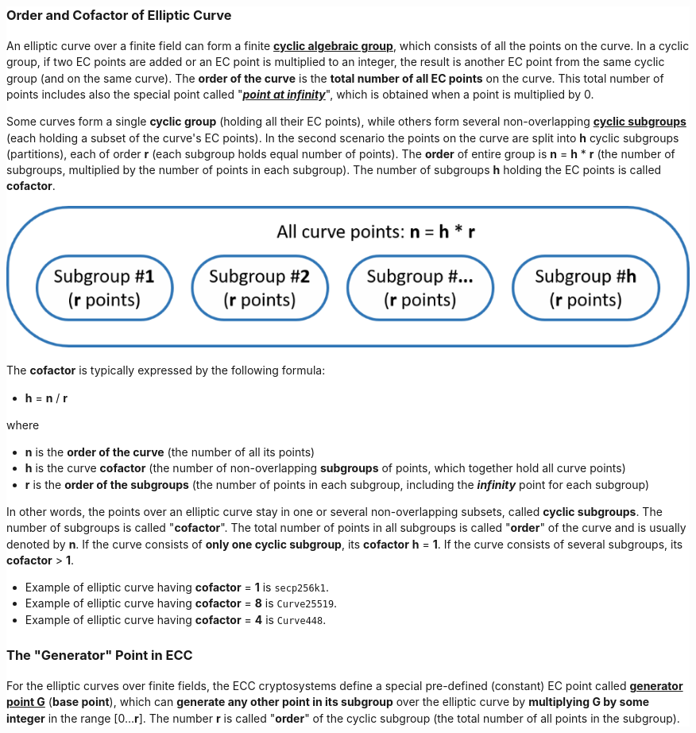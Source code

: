 ### Order and Cofactor of Elliptic Curve

Аn elliptic curve over a finite field can form a finite **[cyclic algebraic group](https://en.wikipedia.org/wiki/Cyclic_group)**, which consists of all the points on the curve. In a cyclic group, if two EC points are added or an EC point is multiplied to an integer, the result is another EC point from the same cyclic group (and on the same curve). The **order of the curve** is the **total number of all EC points** on the curve. This total number of points includes also the special point called "[**_point at infinity_**](https://en.wikipedia.org/wiki/Point_at_infinity)", which is obtained when a point is multiplied by 0.

Some curves form a single **cyclic group** (holding all their EC points), while others form several non-overlapping **[cyclic subgroups](https://en.wikipedia.org/wiki/Subgroup)** (each holding a subset of the curve's EC points). In the second scenario the points on the curve are split into **h** cyclic subgroups (partitions), each of order **r** (each subgroup holds equal number of points). The **order** of entire group is **n** = **h** \* **r** (the number of subgroups, multiplied by the number of points in each subgroup). The number of subgroups **h** holding the EC points is called **cofactor**.

![](/assets/elliptic-curve-subgroups.png)

The **cofactor** is typically expressed by the following formula:
  - **h** = **n** / **r**

where
  - **n** is the **order of the curve** (the number of all its points)
  - **h** is the curve **cofactor** (the number of non-overlapping **subgroups** of points, which together hold all curve points)
  - **r** is the **order of the subgroups** (the number of points in each subgroup, including the **_infinity_** point for each subgroup)

In other words, the points over an elliptic curve stay in one or several non-overlapping subsets, called **cyclic subgroups**. The number of subgroups is called "**cofactor**". The total number of points in all subgroups is called "**order**" of the curve and is usually denoted by **n**. If the curve consists of **only one cyclic subgroup**, its **cofactor** **h** = **1**. If the curve consists of several subgroups, its **cofactor** > **1**.
  - Example of elliptic curve having **cofactor** = **1** is `secp256k1`.
  - Example of elliptic curve having **cofactor** = **8** is `Curve25519`.
  - Example of elliptic curve having **cofactor** = **4** is `Curve448`.

### The "Generator" Point in ECC

For the elliptic curves over finite fields, the ECC cryptosystems define a special pre-defined (constant) EC point called **[generator point G](https://en.wikipedia.org/wiki/Generating_set_of_a_group)** (**base point**), which can **generate any other point in its subgroup** over the elliptic curve by **multiplying G by some integer** in the range [0...**r**]. The number **r** is called "**order**" of the cyclic subgroup (the total number of all points in the subgroup).
